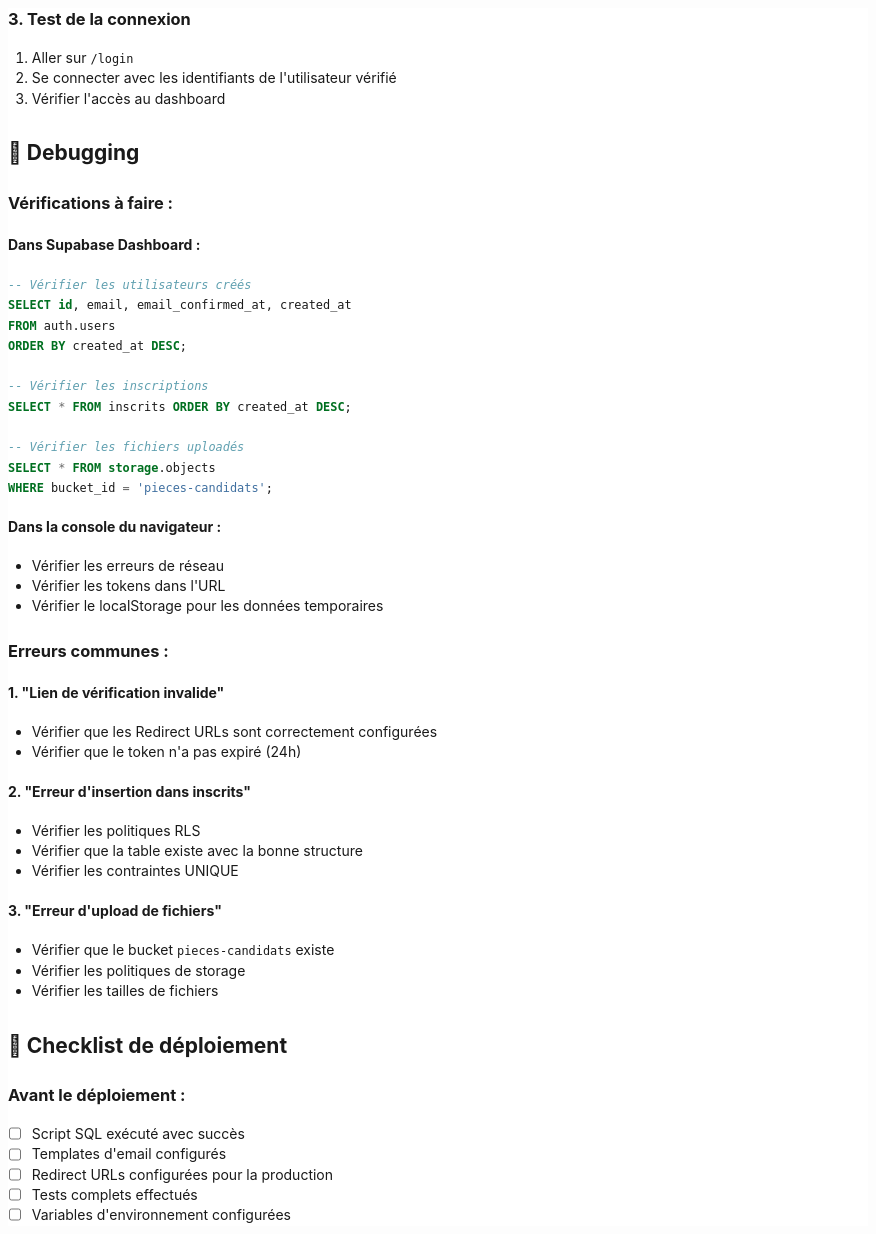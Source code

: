 ### 3. Test de la connexion
1. Aller sur `/login`
2. Se connecter avec les identifiants de l'utilisateur vérifié
3. Vérifier l'accès au dashboard

## 🐛 Debugging

### Vérifications à faire :

#### Dans Supabase Dashboard :
```sql
-- Vérifier les utilisateurs créés
SELECT id, email, email_confirmed_at, created_at 
FROM auth.users 
ORDER BY created_at DESC;

-- Vérifier les inscriptions
SELECT * FROM inscrits ORDER BY created_at DESC;

-- Vérifier les fichiers uploadés
SELECT * FROM storage.objects 
WHERE bucket_id = 'pieces-candidats';
```

#### Dans la console du navigateur :
- Vérifier les erreurs de réseau
- Vérifier les tokens dans l'URL
- Vérifier le localStorage pour les données temporaires

### Erreurs communes :

#### 1. "Lien de vérification invalide"
- Vérifier que les Redirect URLs sont correctement configurées
- Vérifier que le token n'a pas expiré (24h)

#### 2. "Erreur d'insertion dans inscrits"
- Vérifier les politiques RLS
- Vérifier que la table existe avec la bonne structure
- Vérifier les contraintes UNIQUE

#### 3. "Erreur d'upload de fichiers"
- Vérifier que le bucket `pieces-candidats` existe
- Vérifier les politiques de storage
- Vérifier les tailles de fichiers

## 📝 Checklist de déploiement

### Avant le déploiement :
- [ ] Script SQL exécuté avec succès
- [ ] Templates d'email configurés
- [ ] Redirect URLs configurées pour la production
- [ ] Tests complets effectués
- [ ] Variables d'environnement configurées
